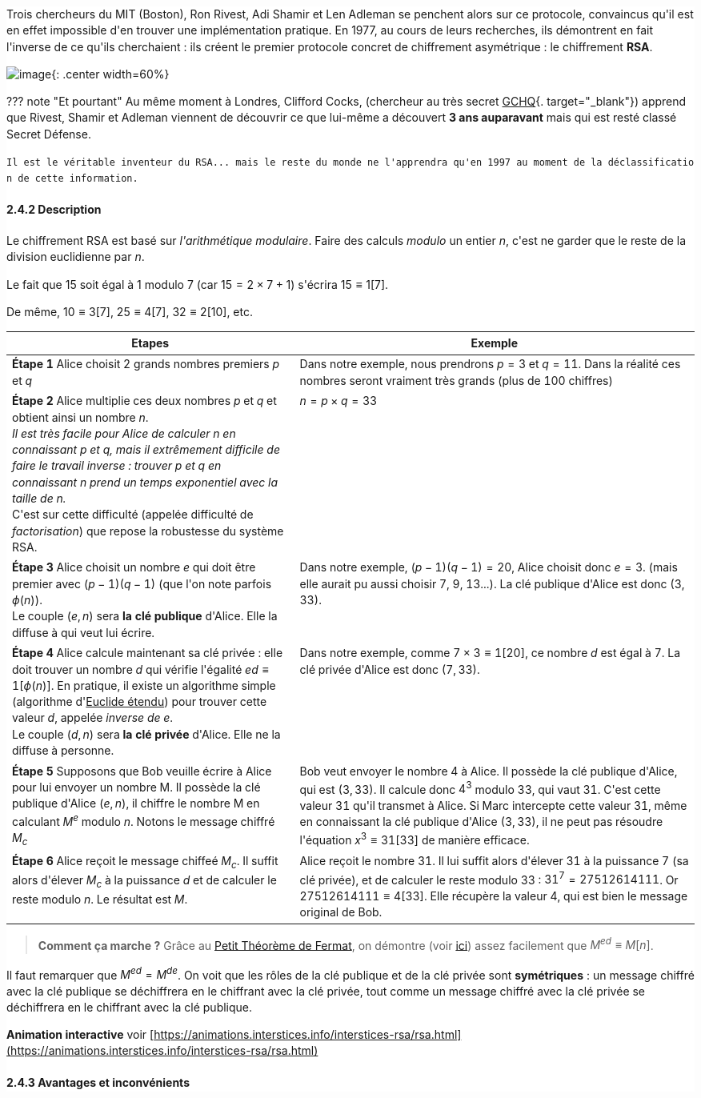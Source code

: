 Trois chercheurs du MIT (Boston), Ron Rivest, Adi Shamir et Len Adleman se penchent alors sur ce protocole, convaincus qu'il est en effet impossible d'en trouver une implémentation pratique. En 1977, au cours de leurs recherches, ils démontrent en fait l'inverse de ce qu'ils cherchaient : ils créent le premier protocole concret de chiffrement asymétrique : le chiffrement **RSA**.


![image](data/pic_RSA.jpeg){: .center width=60%}

??? note "Et pourtant"
    Au même moment à Londres, Clifford Cocks, (chercheur au très secret [GCHQ](https://fr.wikipedia.org/wiki/Government_Communications_Headquarters){. target="_blank"}) apprend que Rivest, Shamir et Adleman viennent de découvrir ce que lui-même a découvert **3 ans auparavant** mais qui est resté classé Secret Défense.

    Il est le véritable inventeur du RSA... mais le reste du monde ne l'apprendra qu'en 1997 au moment de la déclassification de cette information. 

#### 2.4.2 Description

Le chiffrement RSA est basé sur *l'arithmétique modulaire*. Faire des calculs *modulo* un entier $n$, c'est ne garder que le reste de la division euclidienne par $n$.

Le fait que 15 soit égal à 1 modulo 7 (car $15=2 \times 7+1$) s'écrira $15 \equiv 1 [7]$.

De même, $10 \equiv  3 [7]$, $25 \equiv 4 [7]$, $32 \equiv 2 [10]$, etc.

| Etapes | Exemple |
|---|---|
| **Étape 1** Alice choisit 2 grands nombres premiers $p$ et $q$ | Dans notre exemple, nous prendrons $p = 3$ et $q = 11$. Dans la réalité ces nombres seront vraiment très grands (plus de 100 chiffres) |
| **Étape 2** Alice multiplie ces deux nombres $p$ et $q$ et obtient ainsi un nombre $n$. <br> *Il est très facile pour Alice de calculer $n$ en connaissant $p$ et $q$, mais il  extrêmement difficile de faire le travail inverse : trouver $p$ et $q$ en connaissant $n$ prend un temps exponentiel avec la taille de $n$.* <br> C'est sur cette difficulté (appelée difficulté de *factorisation*) que repose la robustesse du système RSA. | $n = p \times q = 33$  |
| **Étape 3** Alice choisit un nombre $e$ qui doit être premier avec $(p-1)(q-1)$ (que l'on note parfois $\phi(n)$). <br> Le couple $(e, n)$ sera **la clé publique** d'Alice. Elle la diffuse à qui veut lui écrire.| Dans notre exemple, $(p-1)(q-1) = 20$, Alice choisit donc $e = 3$. (mais elle aurait pu aussi choisir 7, 9, 13...). La clé publique d'Alice est donc $(3, 33)$.|
| **Étape 4** Alice calcule maintenant sa clé privée : elle doit trouver un nombre $d$ qui vérifie l'égalité $e d \equiv 1 [\phi(n)]$. En pratique, il existe un algorithme simple (algorithme d'[Euclide étendu](https://fr.wikipedia.org/wiki/Algorithme_d%27Euclide_%C3%A9tendu)) pour trouver cette valeur $d$, appelée *inverse de e*. <br> Le couple $(d, n)$ sera **la clé privée** d'Alice. Elle ne la diffuse à personne.| Dans notre exemple, comme $7 \times 3  \equiv 1 [20]$, ce nombre $d$ est égal à 7. La clé privée d'Alice est donc $(7, 33)$.|
| **Étape 5** Supposons que Bob veuille écrire à Alice pour lui envoyer un nombre M. Il possède la clé publique d'Alice $(e, n)$, il chiffre le nombre M en calculant $M^e$ modulo $n$. Notons le message chiffré $M_c$| Bob veut envoyer le nombre 4 à Alice. Il possède la clé publique d'Alice, qui est $(3, 33)$. Il calcule donc $4^3$ modulo 33, qui vaut 31. C'est cette valeur 31 qu'il transmet à Alice. Si Marc intercepte cette valeur 31, même en connaissant la clé publique d'Alice $(3,33)$, il ne peut pas résoudre l'équation $x^3 \equiv 31 [33]$ de manière efficace.|
| **Étape 6** Alice reçoit le message chiffeé $M_c$. Il suffit alors d'élever $M_c$ à la puissance $d$ et de calculer le reste modulo $n$. Le résultat est $M$. | Alice reçoit le nombre 31. Il lui suffit alors d'élever 31 à la puissance 7 (sa clé privée), et de calculer le reste modulo 33 : $31^7 = 27512614111$. Or $27512614111 \equiv 4 [33]$. Elle récupère la valeur 4, qui est bien le message original de Bob.|

> **Comment ça marche ?**
Grâce au [Petit Théorème de Fermat](https://fr.wikipedia.org/wiki/Petit_th%C3%A9or%C3%A8me_de_Fermat), on démontre (voir [ici](https://fr.wikipedia.org/wiki/Chiffrement_RSA)) assez facilement que $M^{ed} \equiv M [n]$.

Il faut remarquer que $M^{ed} = M^{de}$. On voit que les rôles de la clé publique et de la clé privée sont **symétriques** : un message chiffré avec la clé publique se déchiffrera en le chiffrant avec la clé privée, tout comme un message chiffré avec la clé privée se déchiffrera en le chiffrant avec la clé publique.

**Animation interactive**
voir [https://animations.interstices.info/interstices-rsa/rsa.html](https://animations.interstices.info/interstices-rsa/rsa.html)



#### 2.4.3 Avantages et inconvénients

